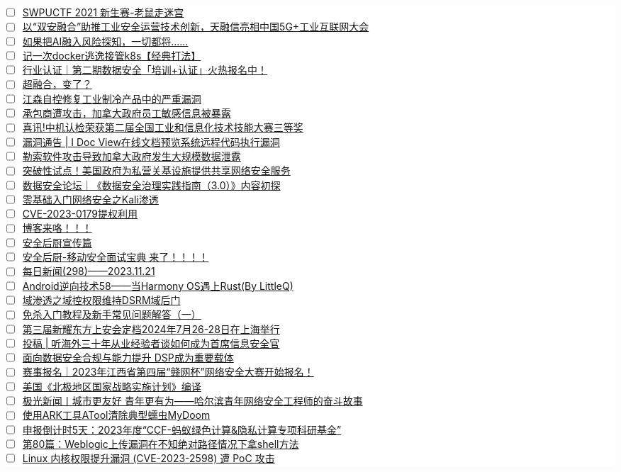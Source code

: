   - [ ] [SWPUCTF 2021 新生赛-老鼠走迷宫](https://mp.weixin.qq.com/s?__biz=MjM5NTc2MDYxMw==&mid=2458528916&idx=1&sn=8b47dbc44f3f2bf79428209fffa5a650)
  - [ ] [以“双安融合”助推工业安全运营技术创新，天融信亮相中国5G+工业互联网大会](https://mp.weixin.qq.com/s?__biz=MzA3OTMxNTcxNA==&mid=2650887016&idx=2&sn=a745496962cd4772313db86d2e11bc9d)
  - [ ] [如果把AI融入风险探知，一切都将……](https://mp.weixin.qq.com/s?__biz=MzA3OTMxNTcxNA==&mid=2650887016&idx=1&sn=16dab26b49bed72348da064ec72aaca4)
  - [ ] [记一次docker逃逸接管k8s【经典打法】](https://mp.weixin.qq.com/s?__biz=MzkzMDQ5MzM1NA==&mid=2247483944&idx=1&sn=03a93e27c29d3af748f9c4a5ec5bb0b7)
  - [ ] [行业认证｜第二期数据安全「培训+认证」火热报名中！](https://mp.weixin.qq.com/s?__biz=MjM5MTAzNjYyMA==&mid=2650582646&idx=2&sn=18284d3bb1f174741d411f5c0351a99b)
  - [ ] [超融合，变了？](https://mp.weixin.qq.com/s?__biz=MjM5MTAzNjYyMA==&mid=2650582646&idx=1&sn=965ae9134e7cfa3ee949622212d811dc)
  - [ ] [江森自控修复工业制冷产品中的严重漏洞](https://mp.weixin.qq.com/s?__biz=MzI2NTg4OTc5Nw==&mid=2247518185&idx=2&sn=684d4e65a59a982c1fccf9da85df30db)
  - [ ] [承包商遭攻击，加拿大政府员工敏感信息被暴露](https://mp.weixin.qq.com/s?__biz=MzI2NTg4OTc5Nw==&mid=2247518185&idx=1&sn=9576830899e345f45902acb4d644d1fa)
  - [ ] [喜讯!中机认检荣获第二届全国工业和信息化技术技能大赛三等奖](https://mp.weixin.qq.com/s?__biz=Mzk0NDQzODY4MA==&mid=2247484004&idx=1&sn=342320ac8757c81df500e2f500320c08)
  - [ ] [漏洞通告 | I Doc View在线文档预览系统远程代码执行漏洞](https://mp.weixin.qq.com/s?__biz=Mzg5MTc3ODY4Mw==&mid=2247503881&idx=1&sn=7fa3f08a5517cfd57b047e42538a8849)
  - [ ] [勒索软件攻击导致加拿大政府发生大规模数据泄露](https://mp.weixin.qq.com/s?__biz=MzI4NDY2MDMwMw==&mid=2247510332&idx=2&sn=c8cd36dbc7f8437d798a92a4c02c192e)
  - [ ] [突破性试点！美国政府为私营关基设施提供共享网络安全服务](https://mp.weixin.qq.com/s?__biz=MzI4NDY2MDMwMw==&mid=2247510332&idx=1&sn=d8d1cf093232fa86edb85c544b55241b)
  - [ ] [数据安全论坛｜《数据安全治理实践指南（3.0）》内容初探](https://mp.weixin.qq.com/s?__biz=Mzg3NjY3MDE3MA==&mid=2247489724&idx=1&sn=bf4426d2cff5e13edc98f321457be8df)
  - [ ] [零基础入门网络安全之Kali渗透](https://mp.weixin.qq.com/s?__biz=MjM5MTYxNjQxOA==&mid=2652901829&idx=2&sn=9f9ee6d4bd6a887691301664c30cfe04)
  - [ ] [CVE-2023-0179提权利用](https://mp.weixin.qq.com/s?__biz=MjM5MTYxNjQxOA==&mid=2652901829&idx=1&sn=5df102f2f3cc113ef344b72e2e40056b)
  - [ ] [博客来咯！！！](https://mp.weixin.qq.com/s?__biz=MzI3MDQ1NDE2OA==&mid=2247490220&idx=5&sn=d55be3f171752d57d26ca9b42b036dab)
  - [ ] [安全后厨宣传篇](https://mp.weixin.qq.com/s?__biz=MzI3MDQ1NDE2OA==&mid=2247490220&idx=4&sn=0b28b67cb529b44d61aa38c054be1f34)
  - [ ] [安全后厨-移动安全面试宝典 来了！！！！](https://mp.weixin.qq.com/s?__biz=MzI3MDQ1NDE2OA==&mid=2247490220&idx=3&sn=3f5e4431e62f0a634f49026f9feb4899)
  - [ ] [每日新闻(298)——2023.11.21](https://mp.weixin.qq.com/s?__biz=MzI3MDQ1NDE2OA==&mid=2247490220&idx=2&sn=64ab51345d3a9243327816e59032a67b)
  - [ ] [Android逆向技术58——当Harmony OS遇上Rust(By LittleQ)](https://mp.weixin.qq.com/s?__biz=MzI3MDQ1NDE2OA==&mid=2247490220&idx=1&sn=d8dd2074a7edb0a839866c646327fe1a)
  - [ ] [域渗透之域控权限维持DSRM域后门](https://mp.weixin.qq.com/s?__biz=MzI4NTE4NDAyNA==&mid=2650395839&idx=1&sn=f50c874b1cf411f4607106c1e7effd8f)
  - [ ] [免杀入门教程及新手常见问题解答（一）](https://mp.weixin.qq.com/s?__biz=Mzg4Njk0NTgxNw==&mid=2247483976&idx=1&sn=6ca4a1ab4659320822d1e7d16835e026)
  - [ ] [第三届新耀东方上安会定档2024年7月26-28日在上海举行](https://mp.weixin.qq.com/s?__biz=MzUyMDQ4OTkyMg==&mid=2247535117&idx=3&sn=fa2592cf1d8c1e64c39ff76fcbce67b2)
  - [ ] [投稿 | 听海外三十年从业经验者谈如何成为首席信息安全官](https://mp.weixin.qq.com/s?__biz=MzUyMDQ4OTkyMg==&mid=2247535117&idx=2&sn=2d8595cf484b579fa0bdbeb742ad2e18)
  - [ ] [面向数据安全合规与能力提升 DSP成为重要载体](https://mp.weixin.qq.com/s?__biz=MzUyMDQ4OTkyMg==&mid=2247535117&idx=1&sn=7294b27e602ebcfaa4e8820d515df3ac)
  - [ ] [赛事报名｜2023年江西省第四届“赣网杯”网络安全大赛开始报名！](https://mp.weixin.qq.com/s?__biz=Mzk0NTU0ODc0Nw==&mid=2247485145&idx=1&sn=6fd5d22f85dc7d44b6f7b22af0eaa8ca)
  - [ ] [美国《北极地区国家战略实施计划》编译](https://mp.weixin.qq.com/s?__biz=MzI1OTExNDY1NQ==&mid=2651608432&idx=1&sn=b7de65a0e35840414ab83532f6f4fd44)
  - [ ] [极光新闻丨城市更友好 青年更有为——哈尔滨青年网络安全工程师的奋斗故事](https://mp.weixin.qq.com/s?__biz=MjM5MTA3Nzk4MQ==&mid=2650202687&idx=2&sn=c8731b95697afc0c98f51672dc6cd4b5)
  - [ ] [使用ARK工具ATool清除典型蠕虫MyDoom](https://mp.weixin.qq.com/s?__biz=MjM5MTA3Nzk4MQ==&mid=2650202687&idx=1&sn=17d2ff8f277daa60ad4bc26e91d91dad)
  - [ ] [申报倒计时5天：2023年度“CCF-蚂蚁绿色计算&隐私计算专项科研基金”](https://mp.weixin.qq.com/s?__biz=MjM5MTY5ODE4OQ==&mid=2651564056&idx=1&sn=2663a31e953e4b81ee28d6187f395120)
  - [ ] [第80篇：Weblogic上传漏洞在不知绝对路径情况下拿shell方法](https://mp.weixin.qq.com/s?__biz=Mzk0NDUxMjAzNw==&mid=2247485011&idx=1&sn=5b935254118974ec7f2b15dfb057aa9d)
  - [ ] [Linux 内核权限提升漏洞 (CVE-2023-2598) 遭 PoC 攻击](https://mp.weixin.qq.com/s?__biz=MzAxMjYyMzkwOA==&mid=2247502896&idx=3&sn=7fed3012b4b91ff431a5b6debf03d57e)